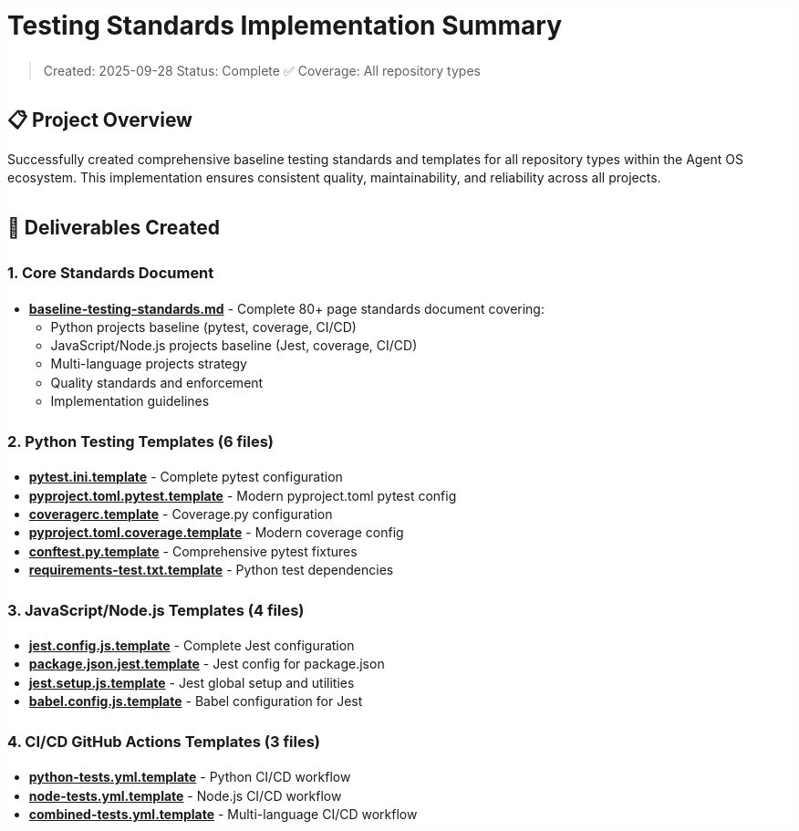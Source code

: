 # Testing Standards Implementation Summary

> Created: 2025-09-28
> Status: Complete ✅
> Coverage: All repository types

## 📋 Project Overview

Successfully created comprehensive baseline testing standards and templates for all repository types within the Agent OS ecosystem. This implementation ensures consistent quality, maintainability, and reliability across all projects.

## 🎯 Deliverables Created

### 1. Core Standards Document
- **[baseline-testing-standards.md](./baseline-testing-standards.md)** - Complete 80+ page standards document covering:
  - Python projects baseline (pytest, coverage, CI/CD)
  - JavaScript/Node.js projects baseline (Jest, coverage, CI/CD)
  - Multi-language projects strategy
  - Quality standards and enforcement
  - Implementation guidelines

### 2. Python Testing Templates (6 files)
- **[pytest.ini.template](./testing-templates/pytest.ini.template)** - Complete pytest configuration
- **[pyproject.toml.pytest.template](./testing-templates/pyproject.toml.pytest.template)** - Modern pyproject.toml pytest config
- **[coveragerc.template](./testing-templates/coveragerc.template)** - Coverage.py configuration
- **[pyproject.toml.coverage.template](./testing-templates/pyproject.toml.coverage.template)** - Modern coverage config
- **[conftest.py.template](./testing-templates/conftest.py.template)** - Comprehensive pytest fixtures
- **[requirements-test.txt.template](./testing-templates/requirements-test.txt.template)** - Python test dependencies

### 3. JavaScript/Node.js Templates (4 files)
- **[jest.config.js.template](./testing-templates/jest.config.js.template)** - Complete Jest configuration
- **[package.json.jest.template](./testing-templates/package.json.jest.template)** - Jest config for package.json
- **[jest.setup.js.template](./testing-templates/jest.setup.js.template)** - Jest global setup and utilities
- **[babel.config.js.template](./testing-templates/babel.config.js.template)** - Babel configuration for Jest

### 4. CI/CD GitHub Actions Templates (3 files)
- **[python-tests.yml.template](./testing-templates/python-tests.yml.template)** - Python CI/CD workflow
- **[node-tests.yml.template](./testing-templates/node-tests.yml.template)** - Node.js CI/CD workflow
- **[combined-tests.yml.template](./testing-templates/combined-tests.yml.template)** - Multi-language CI/CD workflow
